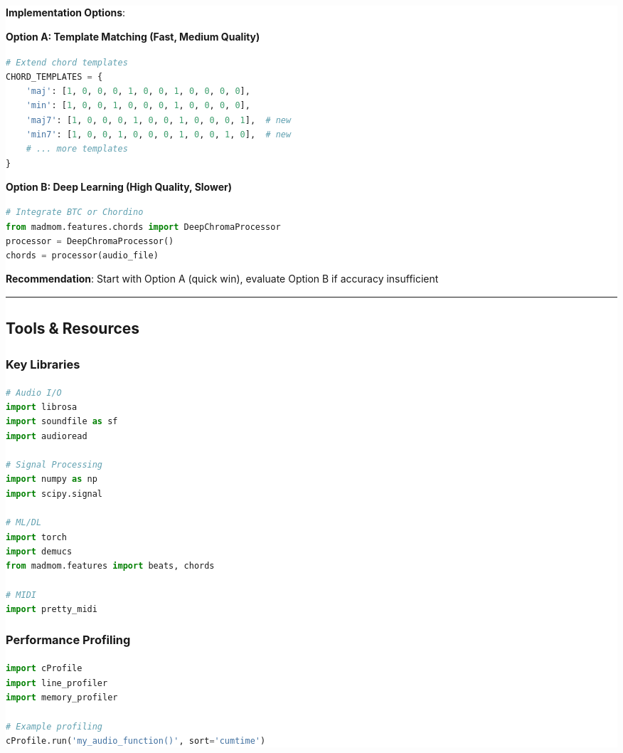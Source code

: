 **Implementation Options**:

**Option A: Template Matching (Fast, Medium Quality)**
```python
# Extend chord templates
CHORD_TEMPLATES = {
    'maj': [1, 0, 0, 0, 1, 0, 0, 1, 0, 0, 0, 0],
    'min': [1, 0, 0, 1, 0, 0, 0, 1, 0, 0, 0, 0],
    'maj7': [1, 0, 0, 0, 1, 0, 0, 1, 0, 0, 0, 1],  # new
    'min7': [1, 0, 0, 1, 0, 0, 0, 1, 0, 0, 1, 0],  # new
    # ... more templates
}
```

**Option B: Deep Learning (High Quality, Slower)**
```python
# Integrate BTC or Chordino
from madmom.features.chords import DeepChromaProcessor
processor = DeepChromaProcessor()
chords = processor(audio_file)
```

**Recommendation**: Start with Option A (quick win), evaluate Option B if accuracy insufficient

---

## Tools & Resources

### Key Libraries
```python
# Audio I/O
import librosa
import soundfile as sf
import audioread

# Signal Processing
import numpy as np
import scipy.signal

# ML/DL
import torch
import demucs
from madmom.features import beats, chords

# MIDI
import pretty_midi
```

### Performance Profiling
```python
import cProfile
import line_profiler
import memory_profiler

# Example profiling
cProfile.run('my_audio_function()', sort='cumtime')
```
